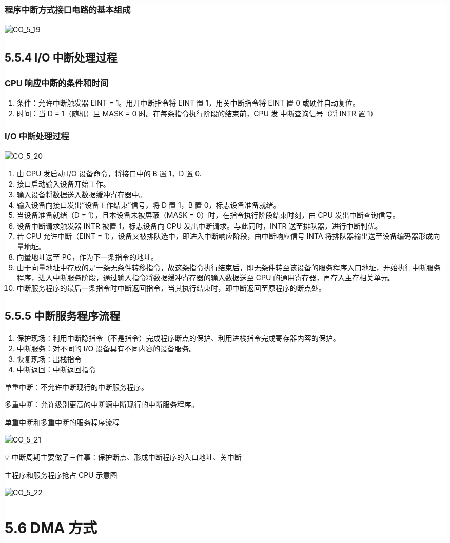 ### 程序中断方式接口电路的基本组成

![CO_5_19](https://image-1256466424.cos.accelerate.myqcloud.com/CO_5_19.png)

## 5.5.4 I/O 中断处理过程

### CPU 响应中断的条件和时间

1. 条件：允许中断触发器 EINT = 1。用开中断指令将 EINT 置 1，用关中断指令将 EINT 置 0 或硬件自动复位。
2. 时间：当 D = 1（随机）且 MASK = 0 时。在每条指令执行阶段的结束前，CPU 发 中断查询信号（将 INTR 置 1）

### I/O 中断处理过程

![CO_5_20](https://image-1256466424.cos.accelerate.myqcloud.com/CO_5_20.png)

1. 由 CPU 发启动 I/O 设备命令，将接口中的 B 置 1，D 置 0.
2. 接口启动输入设备开始工作。
3. 输入设备将数据送入数据缓冲寄存器中。
4. 输入设备向接口发出“设备工作结束”信号，将 D 置 1，B 置 0，标志设备准备就绪。
5. 当设备准备就绪（D = 1），且本设备未被屏蔽（MASK = 0）时，在指令执行阶段结束时刻，由 CPU 发出中断查询信号。
6. 设备中断请求触发器 INTR 被置 1，标志设备向 CPU 发出中断请求。与此同时，INTR 送至排队器，进行中断判优。
7. 若 CPU 允许中断（EINT = 1），设备又被排队选中，即进入中断响应阶段，由中断响应信号 INTA 将排队器输出送至设备编码器形成向量地址。
8. 向量地址送至 PC，作为下一条指令的地址。
9. 由于向量地址中存放的是一条无条件转移指令，故这条指令执行结束后，即无条件转至该设备的服务程序入口地址，开始执行中断服务程序，进入中断服务阶段，通过输入指令将数据缓冲寄存器的输入数据送至 CPU 的通用寄存器，再存入主存相关单元。
10. 中断服务程序的最后一条指令时中断返回指令，当其执行结束时，即中断返回至原程序的断点处。

## 5.5.5 中断服务程序流程

1. 保护现场：利用中断隐指令（不是指令）完成程序断点的保护、利用进栈指令完成寄存器内容的保护。
2. 中断服务：对不同的 I/O 设备具有不同内容的设备服务。
3. 恢复现场：出栈指令
4. 中断返回：中断返回指令

单重中断：不允许中断现行的中断服务程序。

多重中断：允许级别更高的中断源中断现行的中断服务程序。

单重中断和多重中断的服务程序流程

![CO_5_21](https://image-1256466424.cos.accelerate.myqcloud.com/CO_5_21.png)

<aside>
💡 中断周期主要做了三件事：保护断点、形成中断程序的入口地址、关中断

</aside>

主程序和服务程序抢占 CPU 示意图

![CO_5_22](https://image-1256466424.cos.accelerate.myqcloud.com/CO_5_22.png)

# 5.6 DMA 方式
